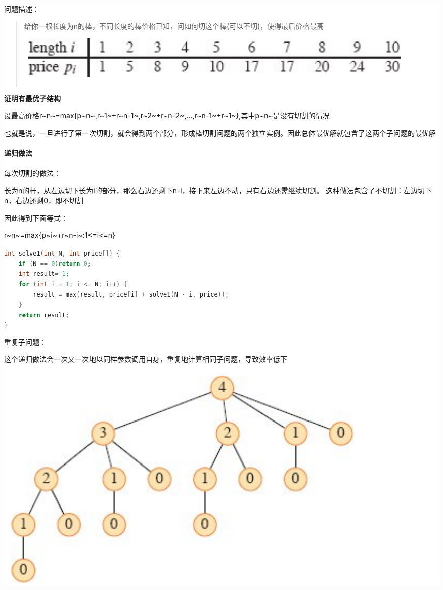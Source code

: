 问题描述：

>给你一根长度为n的棒，不同长度的棒价格已知，问如何切这个棒(可以不切)，使得最后价格最高
![](img/%E4%B8%8D%E5%90%8C%E9%95%BF%E5%BA%A6%E7%9A%84%E6%9D%86%E7%9A%84%E4%BB%B7%E6%A0%BC.png)

**证明有最优子结构**

设最高价格r~n~=max{p~n~,r~1~+r~n-1~,r~2~+r~n-2~,...,r~n-1~+r~1~},其中p~n~是没有切割的情况

也就是说，一旦进行了第一次切割，就会得到两个部分，形成棒切割问题的两个独立实例。因此总体最优解就包含了这两个子问题的最优解

#### 递归做法

每次切割的做法：

长为n的杆，从左边切下长为i的部分，那么右边还剩下n-i，接下来左边不动，只有右边还需继续切割。
这种做法包含了不切割：左边切下n，右边还剩0，即不切割

因此得到下面等式：

r~n~=max{p~i~+r~n-i~:1<=i<=n}

```c++
int solve1(int N, int price[]) {
	if (N == 0)return 0;
	int result=-1;
	for (int i = 1; i <= N; i++) {
		result = max(result, price[i] + solve1(N - i, price));
	}
	return result;
}
```

重复子问题：

这个递归做法会一次又一次地以同样参数调用自身，重复地计算相同子问题，导致效率低下

![杆长等于4为例](img/%E6%9D%86%E9%95%BF%E7%AD%89%E4%BA%8E4%E4%B8%BA%E4%BE%8B%E7%9C%8B%E9%80%92%E5%BD%92%E8%B0%83%E7%94%A8.png)
